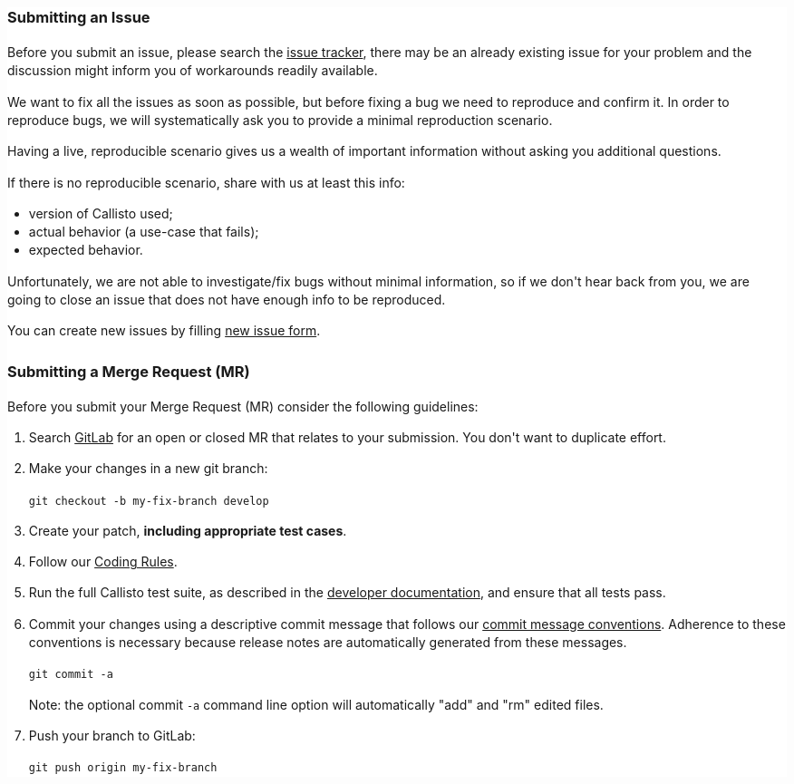 ### <a name="submit-issue"></a> Submitting an Issue

Before you submit an issue, please search the [issue tracker][youtrack],
there may be an already existing issue for your problem
and the discussion might inform you of workarounds readily available.

We want to fix all the issues as soon as possible, but before fixing a bug we need to reproduce and confirm it.
In order to reproduce bugs, we will systematically ask you to provide a minimal reproduction scenario.

Having a live, reproducible scenario gives us a wealth of important information without asking you additional questions.

If there is no reproducible scenario, share with us at least this info:
- version of Callisto used;
- actual behavior (a use-case that fails);
- expected behavior.

Unfortunately, we are not able to investigate/fix bugs without minimal information,
so if we don't hear back from you, we are going to close an issue that does not have enough info to be reproduced.

You can create new issues by filling [new issue form][youtrack_new_issue].

### <a name="submit-mr"></a> Submitting a Merge Request (MR)

Before you submit your Merge Request (MR) consider the following guidelines:

1. Search [GitLab][gitlab-mrs] for an open or closed MR that relates to your submission.
   You don't want to duplicate effort.
2. Make your changes in a new git branch:

     ```shell
     git checkout -b my-fix-branch develop
     ```

3. Create your patch, **including appropriate test cases**.
4. Follow our [Coding Rules](#rules).
5. Run the full Callisto test suite, as described in the [developer documentation][dev-doc],
   and ensure that all tests pass.
6. Commit your changes using a descriptive commit message that follows our
   [commit message conventions](#commit). Adherence to these conventions
   is necessary because release notes are automatically generated from these messages.

     ```shell
     git commit -a
     ```
   Note: the optional commit `-a` command line option will automatically "add" and "rm" edited files.

7. Push your branch to GitLab:

    ```shell
    git push origin my-fix-branch
    ```


[tg-mikhail-gostev]: https://t.me/pihanya
[youtrack]: https://yt.cybernation.com/issues/CALLISTO
[youtrack_new_issue]: https://yt.cybernation.com/newIssue?project=CALLISTO
[gitlab]: https://gitlab.cybernation.com/cybernation/callisto
[gitlab_commit_history]: https://gitlab.cybernation.com/cybernation/callisto/-/commits/develop/
[gitlab-mrs]: https://gitlab.cybernation.com/cybernation/callisto/-/merge_requests
[trl-kt-code-conventions]: https://wiki.cybernation.com/index.php/Kotlin_Code_Conventions
[conventional-commit]: https://www.conventionalcommits.org/en/v1.0.0/#summary
[dev-doc]: https://gitlab.cybernation.com/cybernation/callisto/-/blob/develop/docs/DEVELOPER.md